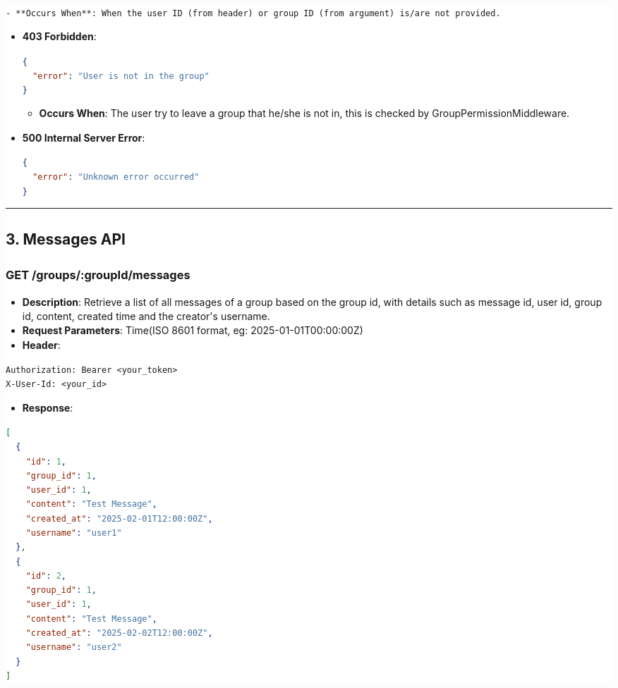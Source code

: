     - **Occurs When**: When the user ID (from header) or group ID (from argument) is/are not provided.


- **403 Forbidden**:

    ```json
    {
      "error": "User is not in the group"
    }
    ```

    - **Occurs When**: The user try to leave a group that he/she is not in, this is checked by GroupPermissionMiddleware.
  

- **500 Internal Server Error**:

    ```json
    {
      "error": "Unknown error occurred"
    }
    ```

---
## **3. Messages API**

### **GET /groups/:groupId/messages**

- **Description**: Retrieve a list of all messages of a group based on the group id, with details such as message id, user id, group id, content, created time and the creator's username.
- **Request Parameters**: Time(ISO 8601 format, eg: 2025-01-01T00:00:00Z)
- **Header**:

```http
Authorization: Bearer <your_token>
X-User-Id: <your_id>
```

- **Response**:

```json
[
  {
    "id": 1,
    "group_id": 1,
    "user_id": 1,
    "content": "Test Message",
    "created_at": "2025-02-01T12:00:00Z",
    "username": "user1"
  },
  {
    "id": 2,
    "group_id": 1,
    "user_id": 1,
    "content": "Test Message",
    "created_at": "2025-02-02T12:00:00Z",
    "username": "user2"
  }
]
```
